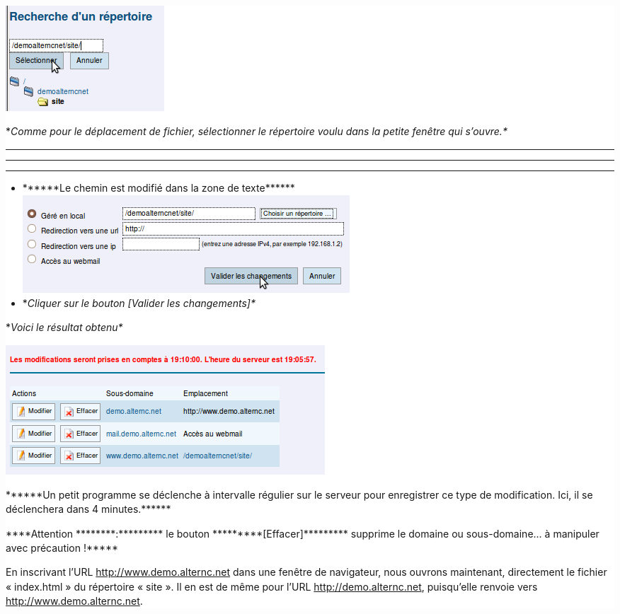 ![img](images/10000000000000E000000095D95B773E.png)

\**Comme pour le déplacement de fichier, sélectionner le
répertoire voulu dans la petite fenêtre qui s’ouvre.\**

------------------------------------------------------------------------

------------------------------------------------------------------------

------------------------------------------------------------------------

-   \*\*\*\*\*\*Le chemin est modifié dans la zone de texte\*\*\*\*\*\*
   ![img](images/10000000000001CE0000008A1B66B1BD.png)
-	\**Cliquer sur le bouton \[Valider les changements\]\**

\**Voici le résultat obtenu\**

![img](images/10000000000001C3000000B767EE01C4.png)

\*\*\*\*\*\*Un petit programme se déclenche à intervalle régulier sur le
serveur pour enregistrer ce type de modification. Ici, il se déclenchera
dans 4 minutes.\*\*\*\*\*\*

\*\*\*\*Attention \*\*\*\*\*\*\*\*:\*\*\*\*\*\*\*\*\* le bouton
\*\*\*\*\*\*\*\*\*\[Effacer\]\*\*\*\*\*\*\*\*\* supprime le domaine ou
sous-domaine... à manipuler avec précaution !\*\*\*\*\*

En inscrivant l’URL http://www.demo.alternc.net dans une fenêtre de
navigateur, nous ouvrons maintenant, directement le fichier
« index.html » du répertoire « site ». Il en est de même pour l’URL
http://demo.alternc.net, puisqu’elle renvoie vers
http://www.demo.alternc.net.
